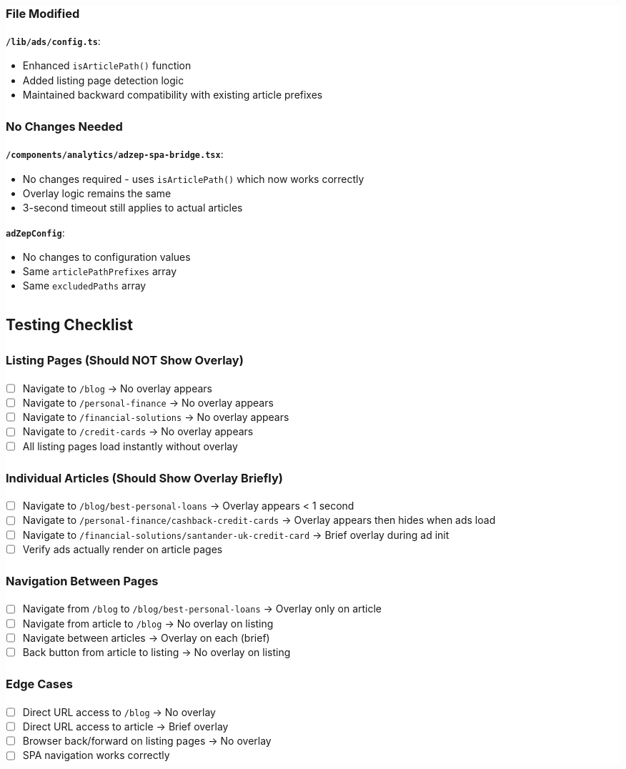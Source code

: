 ### File Modified

**`/lib/ads/config.ts`**:

- Enhanced `isArticlePath()` function
- Added listing page detection logic
- Maintained backward compatibility with existing article prefixes

### No Changes Needed

**`/components/analytics/adzep-spa-bridge.tsx`**:

- No changes required - uses `isArticlePath()` which now works correctly
- Overlay logic remains the same
- 3-second timeout still applies to actual articles

**`adZepConfig`**:

- No changes to configuration values
- Same `articlePathPrefixes` array
- Same `excludedPaths` array

## Testing Checklist

### Listing Pages (Should NOT Show Overlay)

- [ ] Navigate to `/blog` → No overlay appears
- [ ] Navigate to `/personal-finance` → No overlay appears
- [ ] Navigate to `/financial-solutions` → No overlay appears
- [ ] Navigate to `/credit-cards` → No overlay appears
- [ ] All listing pages load instantly without overlay

### Individual Articles (Should Show Overlay Briefly)

- [ ] Navigate to `/blog/best-personal-loans` → Overlay appears < 1 second
- [ ] Navigate to `/personal-finance/cashback-credit-cards` → Overlay appears then hides when ads load
- [ ] Navigate to `/financial-solutions/santander-uk-credit-card` → Brief overlay during ad init
- [ ] Verify ads actually render on article pages

### Navigation Between Pages

- [ ] Navigate from `/blog` to `/blog/best-personal-loans` → Overlay only on article
- [ ] Navigate from article to `/blog` → No overlay on listing
- [ ] Navigate between articles → Overlay on each (brief)
- [ ] Back button from article to listing → No overlay on listing

### Edge Cases

- [ ] Direct URL access to `/blog` → No overlay
- [ ] Direct URL access to article → Brief overlay
- [ ] Browser back/forward on listing pages → No overlay
- [ ] SPA navigation works correctly
